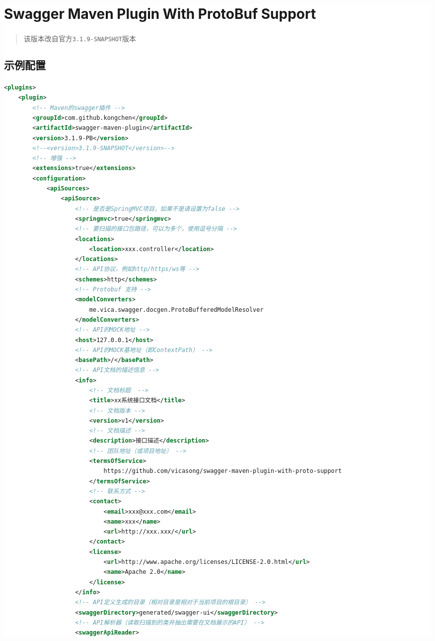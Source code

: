 # Swagger Maven Plugin With ProtoBuf Support

> 该版本改自官方`3.1.9-SNAPSHOT`版本

## 示例配置

```xml
<plugins>
    <plugin>
        <!-- Maven的swagger插件 -->
        <groupId>com.github.kongchen</groupId>
        <artifactId>swagger-maven-plugin</artifactId>
        <version>3.1.9-PB</version>
        <!--<version>3.1.9-SNAPSHOT</version>-->
        <!-- 增强 -->
        <extensions>true</extensions>
        <configuration>
            <apiSources>
                <apiSource>
                    <!-- 是否是SpringMVC项目，如果不是请设置为false -->
                    <springmvc>true</springmvc>
                    <!-- 要扫描的接口包路径，可以为多个，使用逗号分隔 -->
                    <locations>
                        <location>xxx.controller</location>
                    </locations>
                    <!-- API协议，例如http/https/ws等 -->
                    <schemes>http</schemes>
                    <!-- Protobuf 支持 -->
                    <modelConverters>
                        me.vica.swagger.docgen.ProtoBufferedModelResolver
                    </modelConverters>
                    <!-- API的MOCK地址 -->
                    <host>127.0.0.1</host>
                    <!-- API的MOCK基地址（即ContextPath） -->
                    <basePath>/</basePath>
                    <!-- API文档的描述信息 -->
                    <info>
                        <!-- 文档标题  -->
                        <title>xx系统接口文档</title>
                        <!-- 文档版本 -->
                        <version>v1</version>
                        <!-- 文档描述 -->
                        <description>接口描述</description>
                        <!-- 团队地址（或项目地址） -->
                        <termsOfService>
                            https://github.com/vicasong/swagger-maven-plugin-with-proto-support
                        </termsOfService>
                        <!-- 联系方式 -->
                        <contact>
                            <email>xxx@xxx.com</email>
                            <name>xxx</name>
                            <url>http://xxx.xxx/</url>
                        </contact>
                        <license>
                            <url>http://www.apache.org/licenses/LICENSE-2.0.html</url>
                            <name>Apache 2.0</name>
                        </license>
                    </info>
                    <!-- API定义生成的目录（相对目录是相对于当前项目的根目录） -->
                    <swaggerDirectory>generated/swagger-ui</swaggerDirectory>
                    <!-- API解析器（读取扫描到的类并抽出需要在文档展示的API） -->
                    <swaggerApiReader>
```